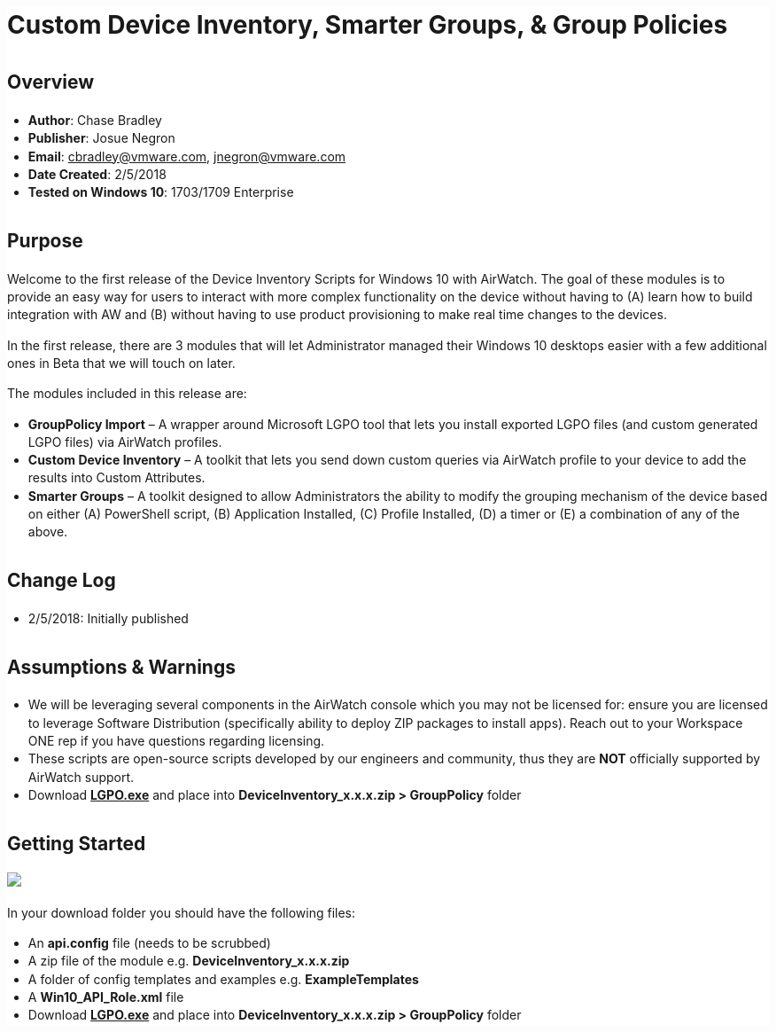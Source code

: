 # Custom Device Inventory, Smarter Groups, & Group Policies

## Overview
- **Author**: Chase Bradley
- **Publisher**: Josue Negron
- **Email**: cbradley@vmware.com, jnegron@vmware.com
- **Date Created**: 2/5/2018
- **Tested on Windows 10**: 1703/1709 Enterprise

## Purpose 
Welcome to the first release of the Device Inventory Scripts for Windows 10 with AirWatch.  The goal of these modules is to provide an easy way for users to interact with more complex functionality on the device without having to (A) learn how to build integration with AW and (B) without having to use product provisioning to make real time changes to the devices.

In the first release, there are 3 modules that will let Administrator managed their Windows 10 desktops easier with a few additional ones in Beta that we will touch on later.

The modules included in this release are:

- **GroupPolicy Import** – A wrapper around Microsoft LGPO tool that lets you install exported LGPO files (and custom generated LGPO files) via AirWatch profiles.
- **Custom Device Inventory** – A toolkit that lets you send down custom queries via AirWatch profile to your device to add the results into Custom Attributes.
- **Smarter Groups** – A toolkit designed to allow Administrators the ability to modify the grouping mechanism of the device based on either (A) PowerShell script, (B) Application Installed, (C) Profile Installed, (D) a timer or (E) a combination of any of the above.


## Change Log
- 2/5/2018: Initially published

## Assumptions & Warnings

- We will be leveraging several components in the AirWatch console which you may not be licensed for: ensure you are licensed to leverage Software Distribution (specifically ability to deploy ZIP packages to install apps). Reach out to your Workspace ONE rep if you have questions regarding licensing. 
- These scripts are open-source scripts developed by our engineers and community, thus they are **NOT** officially supported by AirWatch support. 
- Download **[LGPO.exe](https://www.microsoft.com/en-us/download/details.aspx?id=55319)** and place into **DeviceInventory_x.x.x.zip > GroupPolicy** folder

## Getting Started 
![](https://i.imgur.com/S7Er2Kb.png)

In your download folder you should have the following files:

- An **api.config** file (needs to be scrubbed)
- A zip file of the module e.g. **DeviceInventory_x.x.x.zip**
- A folder of config templates and examples e.g. **ExampleTemplates**
- A **Win10_API_Role.xml** file
- Download **[LGPO.exe](https://www.microsoft.com/en-us/download/details.aspx?id=55319)** and place into **DeviceInventory_x.x.x.zip > GroupPolicy** folder

